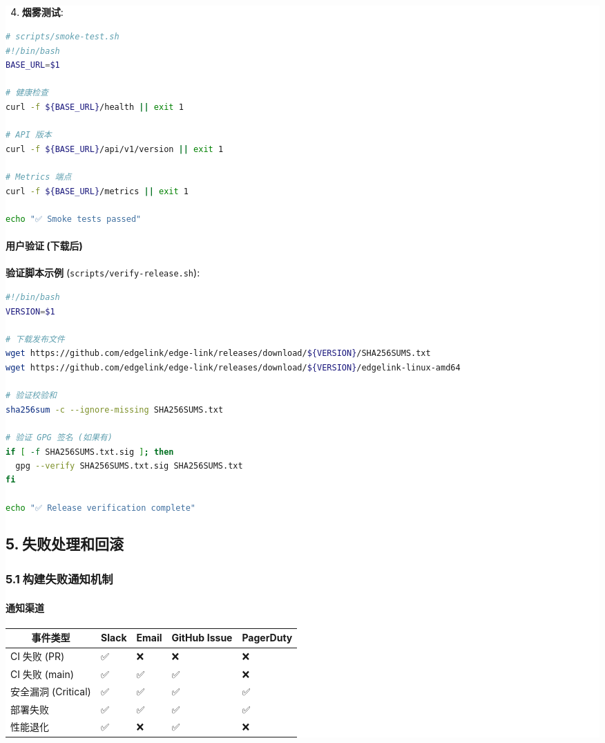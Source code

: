 4. **烟雾测试**:
```bash
# scripts/smoke-test.sh
#!/bin/bash
BASE_URL=$1

# 健康检查
curl -f ${BASE_URL}/health || exit 1

# API 版本
curl -f ${BASE_URL}/api/v1/version || exit 1

# Metrics 端点
curl -f ${BASE_URL}/metrics || exit 1

echo "✅ Smoke tests passed"
```

#### 用户验证 (下载后)

**验证脚本示例** (`scripts/verify-release.sh`):
```bash
#!/bin/bash
VERSION=$1

# 下载发布文件
wget https://github.com/edgelink/edge-link/releases/download/${VERSION}/SHA256SUMS.txt
wget https://github.com/edgelink/edge-link/releases/download/${VERSION}/edgelink-linux-amd64

# 验证校验和
sha256sum -c --ignore-missing SHA256SUMS.txt

# 验证 GPG 签名 (如果有)
if [ -f SHA256SUMS.txt.sig ]; then
  gpg --verify SHA256SUMS.txt.sig SHA256SUMS.txt
fi

echo "✅ Release verification complete"
```

## 5. 失败处理和回滚

### 5.1 构建失败通知机制

#### 通知渠道

| 事件类型 | Slack | Email | GitHub Issue | PagerDuty |
|---------|-------|-------|--------------|-----------|
| CI 失败 (PR) | ✅ | ❌ | ❌ | ❌ |
| CI 失败 (main) | ✅ | ✅ | ✅ | ❌ |
| 安全漏洞 (Critical) | ✅ | ✅ | ✅ | ✅ |
| 部署失败 | ✅ | ✅ | ✅ | ✅ |
| 性能退化 | ✅ | ❌ | ✅ | ❌ |
